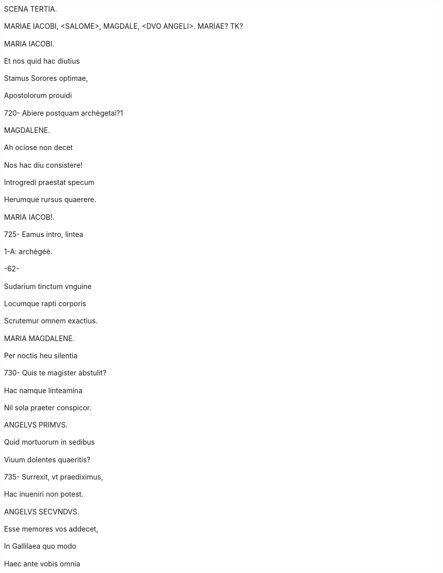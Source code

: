 SCENA TERTIA.

MARIAE IACOBI, \<SALOME\>, MAGDALE, \<DVO ANGELI\>. MARIAE? TK?

MARIA IACOBI.

Et nos quid hac diutius

Stamus Sorores optimae,

Apostolorum prouidi

720- Abiere postquam archègetai?1

MAGDALENE.

Ah ociose non decet

Nos hac diu consistere!

Introgredi praestat specum

Herumque rursus quaerere.

MARIA IACOB!.

725- Eamus intro, lintea

1-A: archègéè.

-62-

Sudarium tinctum vnguine

Locumque rapti corporis

Scrutemur omnem exactius.

MARIA MAGDALENE.

Per noctis heu silentia

730- Quis te magister abstulit?

Hac namque linteamina

Nil sola praeter conspicor.

ANGELVS PRIMVS.

Quid mortuorum in sedibus

Viuum dolentes quaeritis?

735- Surrexit, vt praediximus,

Hac inueniri non potest.

ANGELVS SECVNDVS.

Esse memores vos addecet,

In Gallilaea quo modo

Haec ante vobis omnia
